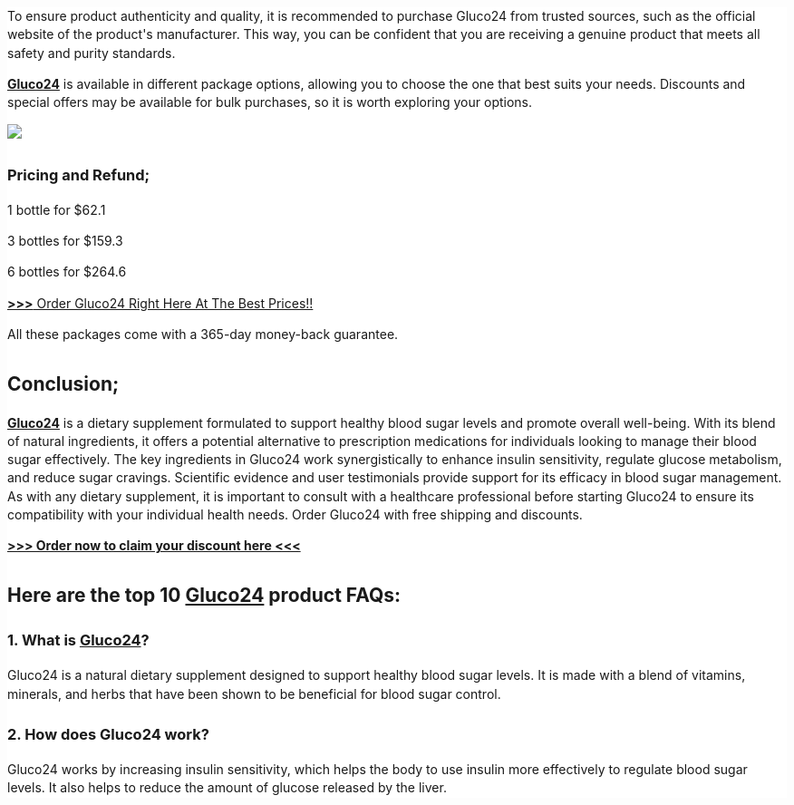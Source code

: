 To ensure product authenticity and quality, it is recommended to purchase Gluco24 from trusted sources, such as the official website of the product's manufacturer. This way, you can be confident that you are receiving a genuine product that meets all safety and purity standards.

[**Gluco24**](https://groups.google.com/g/ibm.software.network.directory-integrator/c/u0kOJXptu4I) is available in different package options, allowing you to choose the one that best suits your needs. Discounts and special offers may be available for bulk purchases, so it is worth exploring your options.

[![](https://blogger.googleusercontent.com/img/b/R29vZ2xl/AVvXsEh9tXzH-nALNik0tIzyRvY1ediPZS71RGyVkwwuqWLCzjd6dsqlYeV6RT6WWBOul1Dx5HVH4k5O4Nz_ygsbQL55wrgyM62SCJfCh54aiuhf6VKjdCz_eQ7nHjPjYoeSiOc6SSb0KDYEH9EyGle9EwmrYBHW9IkVc9b17Xs0FrxKmfGd3QtbY16q6CEvY6g/w640-h330/Screenshot%20(1035).png)](https://snoppymart.com/gluco24)

### Pricing and Refund;

1 bottle for $62.1

3 bottles for $159.3

6 bottles for $264.6

[**\>>>** Order Gluco24 Right Here At The Best Prices!!](https://snoppymart.com/gluco24)

All these packages come with a 365-day money-back guarantee.

Conclusion;
-----------

[**Gluco24**](https://groups.google.com/u/0/g/mariadb-columnstore/c/nl4nhgcN1Ew) is a dietary supplement formulated to support healthy blood sugar levels and promote overall well-being. With its blend of natural ingredients, it offers a potential alternative to prescription medications for individuals looking to manage their blood sugar effectively. The key ingredients in Gluco24 work synergistically to enhance insulin sensitivity, regulate glucose metabolism, and reduce sugar cravings. Scientific evidence and user testimonials provide support for its efficacy in blood sugar management. As with any dietary supplement, it is important to consult with a healthcare professional before starting Gluco24 to ensure its compatibility with your individual health needs. Order Gluco24 with free shipping and discounts.

[**\>>> Order now to claim your discount here <<<**](https://snoppymart.com/gluco24)

Here are the top 10 [Gluco24](https://get-gluco24-blood-sugar.company.site/) product FAQs:
------------------------------------------------------------------------------------------

### 1\. What is [Gluco24](https://gluco24-blood-sugar-support-2023.company.site/)?

Gluco24 is a natural dietary supplement designed to support healthy blood sugar levels. It is made with a blend of vitamins, minerals, and herbs that have been shown to be beneficial for blood sugar control.

### 2\. How does Gluco24 work?

Gluco24 works by increasing insulin sensitivity, which helps the body to use insulin more effectively to regulate blood sugar levels. It also helps to reduce the amount of glucose released by the liver.
